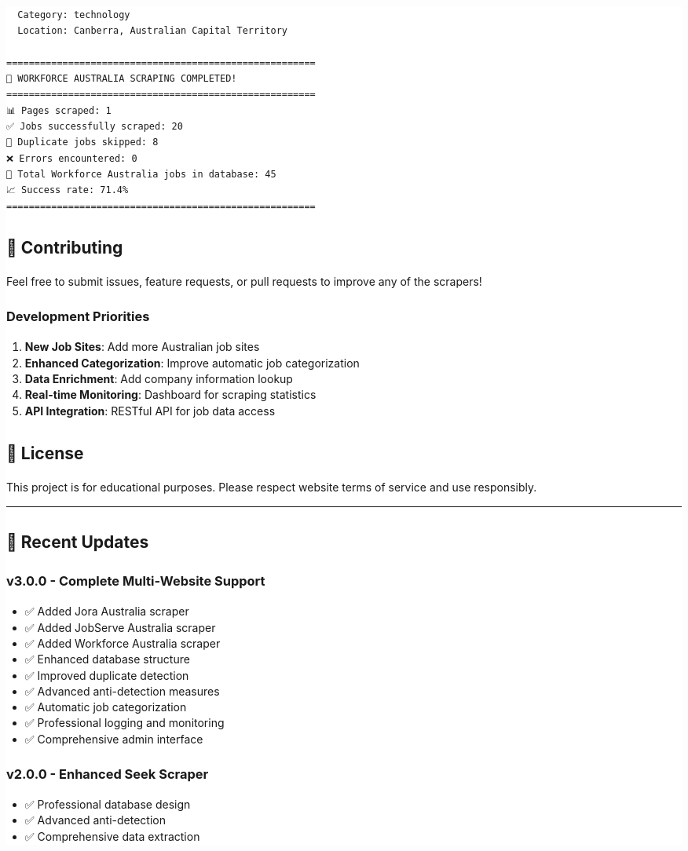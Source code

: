 ```
  Category: technology
  Location: Canberra, Australian Capital Territory

=======================================================
🎉 WORKFORCE AUSTRALIA SCRAPING COMPLETED!
=======================================================
📊 Pages scraped: 1
✅ Jobs successfully scraped: 20
🔄 Duplicate jobs skipped: 8
❌ Errors encountered: 0
💾 Total Workforce Australia jobs in database: 45
📈 Success rate: 71.4%
=======================================================
```

## 🤝 Contributing

Feel free to submit issues, feature requests, or pull requests to improve any of the scrapers!

### Development Priorities
1. **New Job Sites**: Add more Australian job sites
2. **Enhanced Categorization**: Improve automatic job categorization
3. **Data Enrichment**: Add company information lookup
4. **Real-time Monitoring**: Dashboard for scraping statistics
5. **API Integration**: RESTful API for job data access

## 📄 License

This project is for educational purposes. Please respect website terms of service and use responsibly.

---

## 🎉 Recent Updates

### v3.0.0 - Complete Multi-Website Support
- ✅ Added Jora Australia scraper
- ✅ Added JobServe Australia scraper
- ✅ Added Workforce Australia scraper
- ✅ Enhanced database structure
- ✅ Improved duplicate detection
- ✅ Advanced anti-detection measures
- ✅ Automatic job categorization
- ✅ Professional logging and monitoring
- ✅ Comprehensive admin interface

### v2.0.0 - Enhanced Seek Scraper
- ✅ Professional database design
- ✅ Advanced anti-detection
- ✅ Comprehensive data extraction
